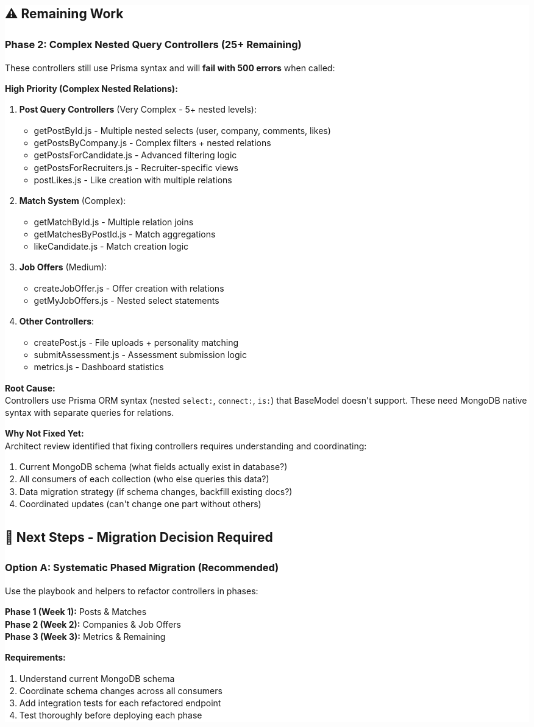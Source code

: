 ## ⚠️ Remaining Work

### Phase 2: Complex Nested Query Controllers (25+ Remaining)
These controllers still use Prisma syntax and will **fail with 500 errors** when called:

**High Priority (Complex Nested Relations):**
1. **Post Query Controllers** (Very Complex - 5+ nested levels):
   - getPostById.js - Multiple nested selects (user, company, comments, likes)
   - getPostsByCompany.js - Complex filters + nested relations
   - getPostsForCandidate.js - Advanced filtering logic
   - getPostsForRecruiters.js - Recruiter-specific views
   - postLikes.js - Like creation with multiple relations

2. **Match System** (Complex):
   - getMatchById.js - Multiple relation joins
   - getMatchesByPostId.js - Match aggregations
   - likeCandidate.js - Match creation logic

3. **Job Offers** (Medium):
   - createJobOffer.js - Offer creation with relations
   - getMyJobOffers.js - Nested select statements

4. **Other Controllers**:
   - createPost.js - File uploads + personality matching
   - submitAssessment.js - Assessment submission logic
   - metrics.js - Dashboard statistics

**Root Cause:**  
Controllers use Prisma ORM syntax (nested `select:`, `connect:`, `is:`) that BaseModel doesn't support. These need MongoDB native syntax with separate queries for relations.

**Why Not Fixed Yet:**  
Architect review identified that fixing controllers requires understanding and coordinating:
1. Current MongoDB schema (what fields actually exist in database?)
2. All consumers of each collection (who else queries this data?)
3. Data migration strategy (if schema changes, backfill existing docs?)
4. Coordinated updates (can't change one part without others)

## 🎯 Next Steps - Migration Decision Required

### Option A: Systematic Phased Migration (Recommended)
Use the playbook and helpers to refactor controllers in phases:

**Phase 1 (Week 1):** Posts & Matches  
**Phase 2 (Week 2):** Companies & Job Offers  
**Phase 3 (Week 3):** Metrics & Remaining

**Requirements:**
1. Understand current MongoDB schema
2. Coordinate schema changes across all consumers
3. Add integration tests for each refactored endpoint
4. Test thoroughly before deploying each phase

